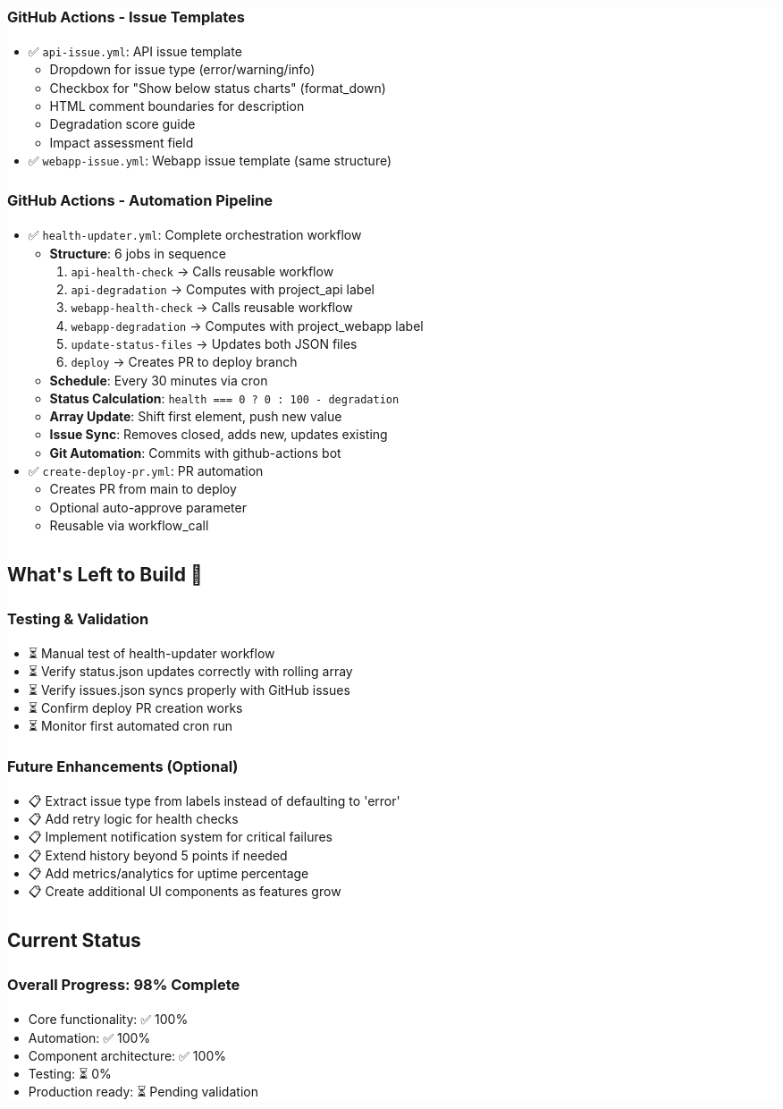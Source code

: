 ### GitHub Actions - Issue Templates
- ✅ `api-issue.yml`: API issue template
  - Dropdown for issue type (error/warning/info)
  - Checkbox for "Show below status charts" (format_down)
  - HTML comment boundaries for description
  - Degradation score guide
  - Impact assessment field
- ✅ `webapp-issue.yml`: Webapp issue template (same structure)

### GitHub Actions - Automation Pipeline
- ✅ `health-updater.yml`: Complete orchestration workflow
  - **Structure**: 6 jobs in sequence
    1. `api-health-check` → Calls reusable workflow
    2. `api-degradation` → Computes with project_api label
    3. `webapp-health-check` → Calls reusable workflow
    4. `webapp-degradation` → Computes with project_webapp label
    5. `update-status-files` → Updates both JSON files
    6. `deploy` → Creates PR to deploy branch
  - **Schedule**: Every 30 minutes via cron
  - **Status Calculation**: `health === 0 ? 0 : 100 - degradation`
  - **Array Update**: Shift first element, push new value
  - **Issue Sync**: Removes closed, adds new, updates existing
  - **Git Automation**: Commits with github-actions bot
- ✅ `create-deploy-pr.yml`: PR automation
  - Creates PR from main to deploy
  - Optional auto-approve parameter
  - Reusable via workflow_call

## What's Left to Build 🚧

### Testing & Validation
- ⏳ Manual test of health-updater workflow
- ⏳ Verify status.json updates correctly with rolling array
- ⏳ Verify issues.json syncs properly with GitHub issues
- ⏳ Confirm deploy PR creation works
- ⏳ Monitor first automated cron run

### Future Enhancements (Optional)
- 📋 Extract issue type from labels instead of defaulting to 'error'
- 📋 Add retry logic for health checks
- 📋 Implement notification system for critical failures
- 📋 Extend history beyond 5 points if needed
- 📋 Add metrics/analytics for uptime percentage
- 📋 Create additional UI components as features grow

## Current Status

### Overall Progress: 98% Complete
- Core functionality: ✅ 100%
- Automation: ✅ 100%
- Component architecture: ✅ 100%
- Testing: ⏳ 0%
- Production ready: ⏳ Pending validation
